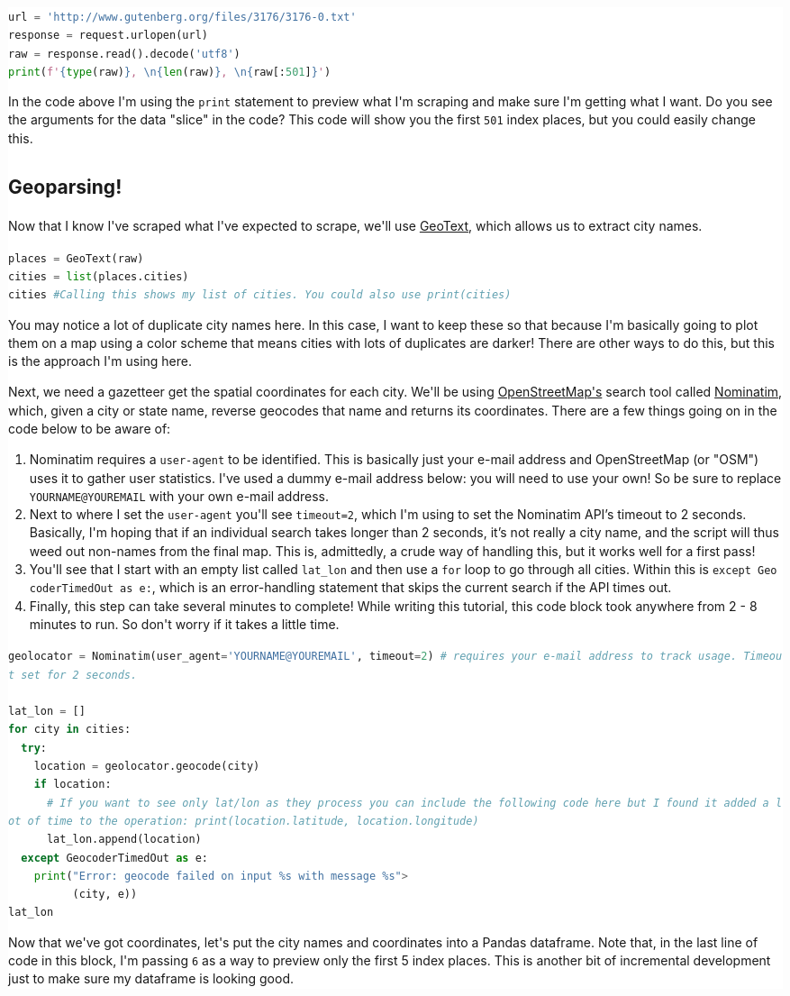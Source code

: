 ```Python
url = 'http://www.gutenberg.org/files/3176/3176-0.txt'
response = request.urlopen(url)
raw = response.read().decode('utf8')
print(f'{type(raw)}, \n{len(raw)}, \n{raw[:501]}')
```
In the code above I'm using the `print` statement to preview what I'm scraping and make sure I'm getting what I want. Do you see the arguments for the data "slice" in the code? This code will show you the first `501` index places, but you could easily change this.

## Geoparsing!
Now that I know I've scraped what I've expected to scrape, we'll use [GeoText](https://pypi.org/project/geotext/), which allows us to extract city names.

```Python
places = GeoText(raw)
cities = list(places.cities)
cities #Calling this shows my list of cities. You could also use print(cities)
```
You may notice a lot of duplicate city names here. In this case, I want to keep these so that because I'm basically going to plot them on a map using a color scheme that means cities with lots of duplicates are darker! There are other ways to do this, but this is the approach I'm using here.

Next, we need a gazetteer get the spatial coordinates for each city. We'll be using [OpenStreetMap's](https://wiki.openstreetmap.org/wiki/About_OpenStreetMap) search tool called [Nominatim](https://wiki.openstreetmap.org/wiki/Nominatim), which, given a city or state name, reverse geocodes that name and returns its coordinates. There are a few things going on in the code below to be aware of:
1. Nominatim requires a `user-agent` to be identified. This is basically just your e-mail address and OpenStreetMap (or "OSM") uses it to gather user statistics. I've used a dummy e-mail address below: you will need to use your own! So be sure to replace `YOURNAME@YOUREMAIL` with your own e-mail address.
2. Next to where I set the `user-agent` you'll see `timeout=2`, which I'm using to set the Nominatim API’s timeout to 2 seconds. Basically, I'm hoping that if an individual search takes longer than 2 seconds, it’s not really a city name, and the script will thus weed out non-names from the final map. This is, admittedly, a crude way of handling this, but it works well for a first pass!
3. You'll see that I start with an empty list called `lat_lon` and then use a `for` loop to go through all cities. Within this is `except GeocoderTimedOut as e:`, which is an error-handling statement that skips the current search if the API times out.
4. Finally, this step can take several minutes to complete! While writing this tutorial, this code block took anywhere from 2 - 8 minutes to run. So don't worry if it takes a little time.

```Python
geolocator = Nominatim(user_agent='YOURNAME@YOUREMAIL', timeout=2) # requires your e-mail address to track usage. Timeout set for 2 seconds.

lat_lon = []
for city in cities:
  try:
    location = geolocator.geocode(city)
    if location:
      # If you want to see only lat/lon as they process you can include the following code here but I found it added a lot of time to the operation: print(location.latitude, location.longitude)
      lat_lon.append(location)
  except GeocoderTimedOut as e:
    print("Error: geocode failed on input %s with message %s">
          (city, e))
lat_lon
```
Now that we've got coordinates, let's put the city names and coordinates into a Pandas dataframe. Note that, in the last line of code in this block, I'm passing `6` as a way to preview only the first 5 index places. This is another bit of incremental development just to make sure my dataframe is looking good.
